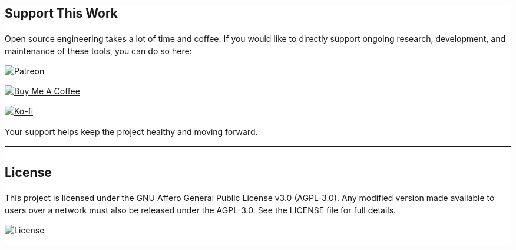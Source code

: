 
## Support This Work

Open source engineering takes a lot of time and coffee. If you would like to directly support ongoing research, development, and maintenance of these tools, you can do so here:

[![Patreon](https://img.shields.io/badge/Support-Patreon-051D34?logo=patreon&logoColor=white)](https://www.patreon.com/lozoya)

[![Buy Me A Coffee](https://img.shields.io/badge/Donate-Buy%20Me%20A%20Coffee-FFDD00?logo=buymeacoffee&logoColor=white)](https://www.buymeacoffee.com/clozoya172b)

[![Ko-fi](https://img.shields.io/badge/Tip-Ko%E2%80%91fi-FF5E5B?logo=kofi&logoColor=white)](https://ko-fi.com/lozoya)

Your support helps keep the project healthy and moving forward.

---

## License

This project is licensed under the GNU Affero General Public License v3.0 (AGPL-3.0). Any modified version made available to users over a network must also be released under the AGPL-3.0. See the LICENSE file for full details.

![License](https://img.shields.io/badge/license-AGPL--3.0-blue)

---




